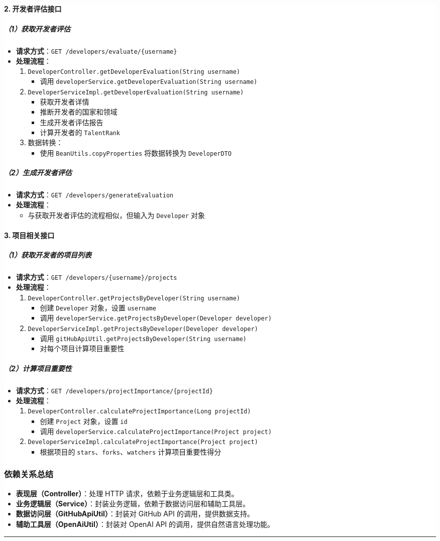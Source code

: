 #### 2. 开发者评估接口

##### （1）获取开发者评估

- **请求方式**：`GET /developers/evaluate/{username}`
- **处理流程**：
  1. `DeveloperController.getDeveloperEvaluation(String username)`
     - 调用 `developerService.getDeveloperEvaluation(String username)`
  2. `DeveloperServiceImpl.getDeveloperEvaluation(String username)`
     - 获取开发者详情
     - 推断开发者的国家和领域
     - 生成开发者评估报告
     - 计算开发者的 `TalentRank`
  3. 数据转换：
     - 使用 `BeanUtils.copyProperties` 将数据转换为 `DeveloperDTO`

##### （2）生成开发者评估

- **请求方式**：`GET /developers/generateEvaluation`
- **处理流程**：
  - 与获取开发者评估的流程相似，但输入为 `Developer` 对象

#### 3. 项目相关接口

##### （1）获取开发者的项目列表

- **请求方式**：`GET /developers/{username}/projects`
- **处理流程**：
  1. `DeveloperController.getProjectsByDeveloper(String username)`
     - 创建 `Developer` 对象，设置 `username`
     - 调用 `developerService.getProjectsByDeveloper(Developer developer)`
  2. `DeveloperServiceImpl.getProjectsByDeveloper(Developer developer)`
     - 调用 `gitHubApiUtil.getProjectsByDeveloper(String username)`
     - 对每个项目计算项目重要性

##### （2）计算项目重要性

- **请求方式**：`GET /developers/projectImportance/{projectId}`
- **处理流程**：
  1. `DeveloperController.calculateProjectImportance(Long projectId)`
     - 创建 `Project` 对象，设置 `id`
     - 调用 `developerService.calculateProjectImportance(Project project)`
  2. `DeveloperServiceImpl.calculateProjectImportance(Project project)`
     - 根据项目的 `stars`、`forks`、`watchers` 计算项目重要性得分

### 依赖关系总结

- **表现层（Controller）**：处理 HTTP 请求，依赖于业务逻辑层和工具类。
- **业务逻辑层（Service）**：封装业务逻辑，依赖于数据访问层和辅助工具层。
- **数据访问层（GitHubApiUtil）**：封装对 GitHub API 的调用，提供数据支持。
- **辅助工具层（OpenAiUtil）**：封装对 OpenAI API 的调用，提供自然语言处理功能。

---
